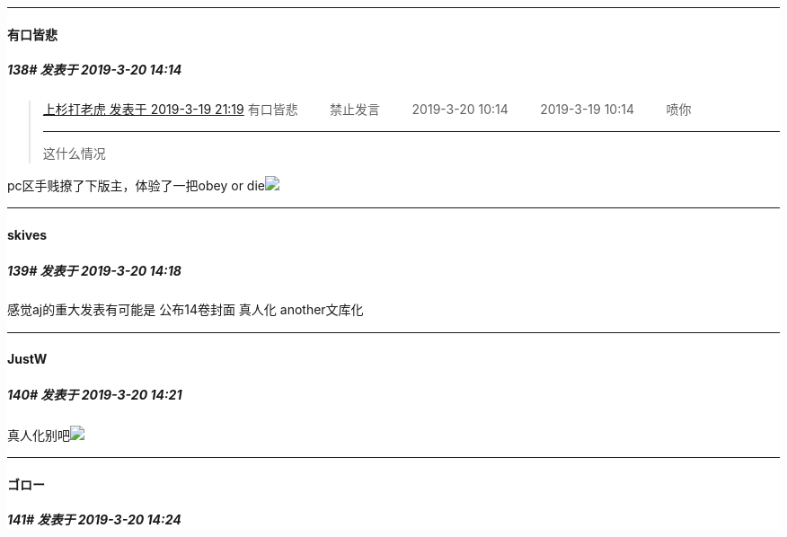 





-----

####  有口皆悲  
##### 138#       发表于 2019-3-20 14:14



<blockquote><a href="httphttps://bbs.saraba1st.com/2b/forum.php?mod=redirect&amp;goto=findpost&amp;pid=42964241&amp;ptid=1817532" target="_blank">上杉打老虎 发表于 2019-3-19 21:19</a>
有口皆悲         禁止发言         2019-3-20 10:14         2019-3-19 10:14         喷你

----------

这什么情况</blockquote>
pc区手贱撩了下版主，体验了一把obey or die<img src="https://static.saraba1st.com/image/smiley/face2017/068.png" referrerpolicy="no-referrer">







-----

####  skives  
##### 139#       发表于 2019-3-20 14:18




感觉aj的重大发表有可能是
公布14卷封面
真人化
another文库化







-----

####  JustW  
##### 140#       发表于 2019-3-20 14:21




真人化别吧<img src="https://static.saraba1st.com/image/smiley/face2017/067.png" referrerpolicy="no-referrer">







-----

####  ゴロー  
##### 141#       发表于 2019-3-20 14:24
